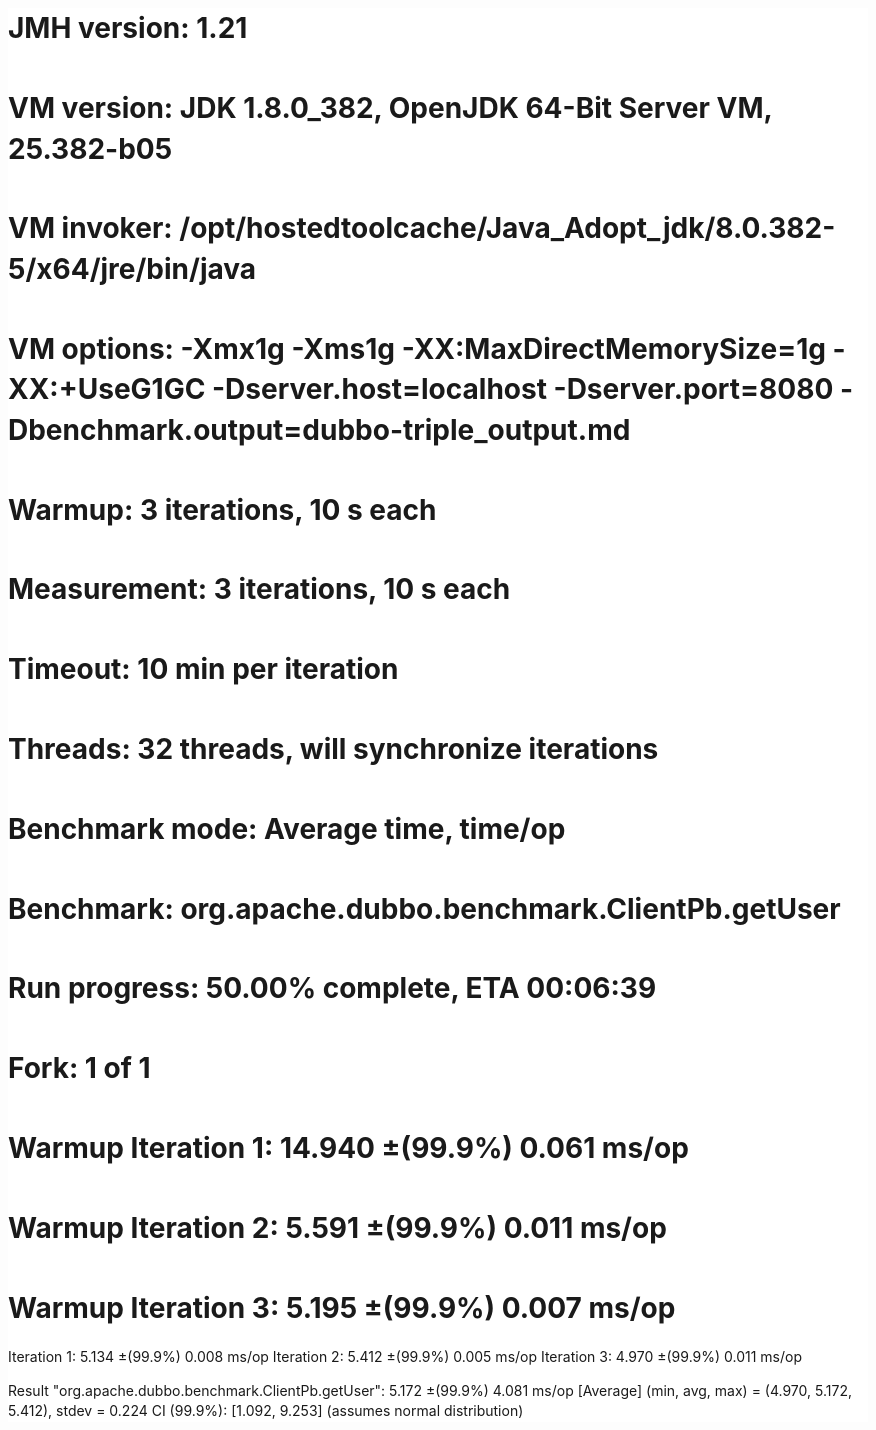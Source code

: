
# JMH version: 1.21
# VM version: JDK 1.8.0_382, OpenJDK 64-Bit Server VM, 25.382-b05
# VM invoker: /opt/hostedtoolcache/Java_Adopt_jdk/8.0.382-5/x64/jre/bin/java
# VM options: -Xmx1g -Xms1g -XX:MaxDirectMemorySize=1g -XX:+UseG1GC -Dserver.host=localhost -Dserver.port=8080 -Dbenchmark.output=dubbo-triple_output.md
# Warmup: 3 iterations, 10 s each
# Measurement: 3 iterations, 10 s each
# Timeout: 10 min per iteration
# Threads: 32 threads, will synchronize iterations
# Benchmark mode: Average time, time/op
# Benchmark: org.apache.dubbo.benchmark.ClientPb.getUser

# Run progress: 50.00% complete, ETA 00:06:39
# Fork: 1 of 1
# Warmup Iteration   1: 14.940 ±(99.9%) 0.061 ms/op
# Warmup Iteration   2: 5.591 ±(99.9%) 0.011 ms/op
# Warmup Iteration   3: 5.195 ±(99.9%) 0.007 ms/op
Iteration   1: 5.134 ±(99.9%) 0.008 ms/op
Iteration   2: 5.412 ±(99.9%) 0.005 ms/op
Iteration   3: 4.970 ±(99.9%) 0.011 ms/op


Result "org.apache.dubbo.benchmark.ClientPb.getUser":
  5.172 ±(99.9%) 4.081 ms/op [Average]
  (min, avg, max) = (4.970, 5.172, 5.412), stdev = 0.224
  CI (99.9%): [1.092, 9.253] (assumes normal distribution)
